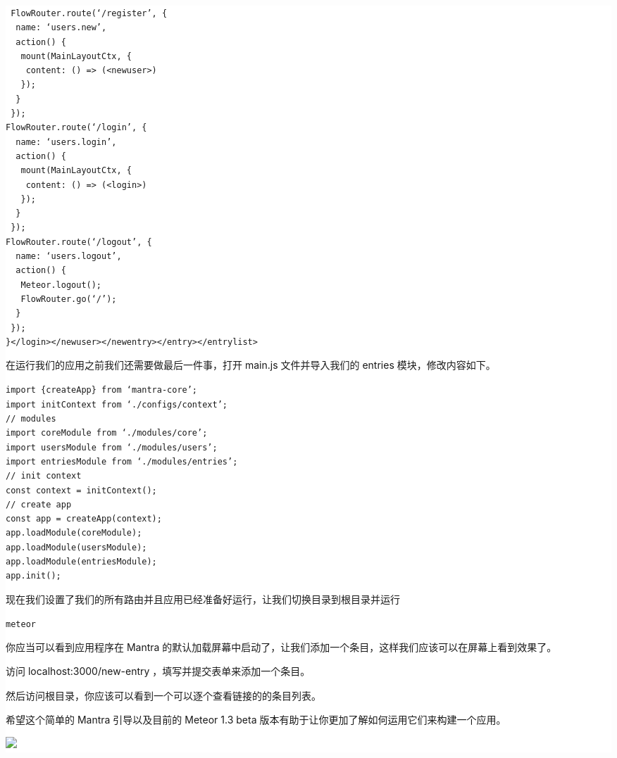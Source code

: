      FlowRouter.route(‘/register’, {
      name: ‘users.new’,
      action() {
       mount(MainLayoutCtx, {
        content: () => (<newuser>)
       });
      }
     });
    FlowRouter.route(‘/login’, {
      name: ‘users.login’,
      action() {
       mount(MainLayoutCtx, {
        content: () => (<login>)
       });
      }
     });
    FlowRouter.route(‘/logout’, {
      name: ‘users.logout’,
      action() {
       Meteor.logout();
       FlowRouter.go(‘/’);
      }
     }); 
    }</login></newuser></newentry></entry></entrylist>

在运行我们的应用之前我们还需要做最后一件事，打开 main.js 文件并导入我们的 entries 模块，修改内容如下。

    import {createApp} from ‘mantra-core’;
    import initContext from ‘./configs/context’;
    // modules
    import coreModule from ‘./modules/core’;
    import usersModule from ‘./modules/users’;
    import entriesModule from ‘./modules/entries’;
    // init context
    const context = initContext();
    // create app
    const app = createApp(context);
    app.loadModule(coreModule);
    app.loadModule(usersModule);
    app.loadModule(entriesModule);
    app.init();

现在我们设置了我们的所有路由并且应用已经准备好运行，让我们切换目录到根目录并运行

    meteor

你应当可以看到应用程序在 Mantra 的默认加载屏幕中启动了，让我们添加一个条目，这样我们应该可以在屏幕上看到效果了。

访问 localhost:3000/new-entry ，填写并提交表单来添加一个条目。

然后访问根目录，你应该可以看到一个可以逐个查看链接的的条目列表。

希望这个简单的 Mantra 引导以及目前的 Meteor 1.3 beta 版本有助于让你更加了解如何运用它们来构建一个应用。

![](http://ww3.sinaimg.cn/large/a490147fjw1f391r94o1nj20go0lgq5b.jpg)
